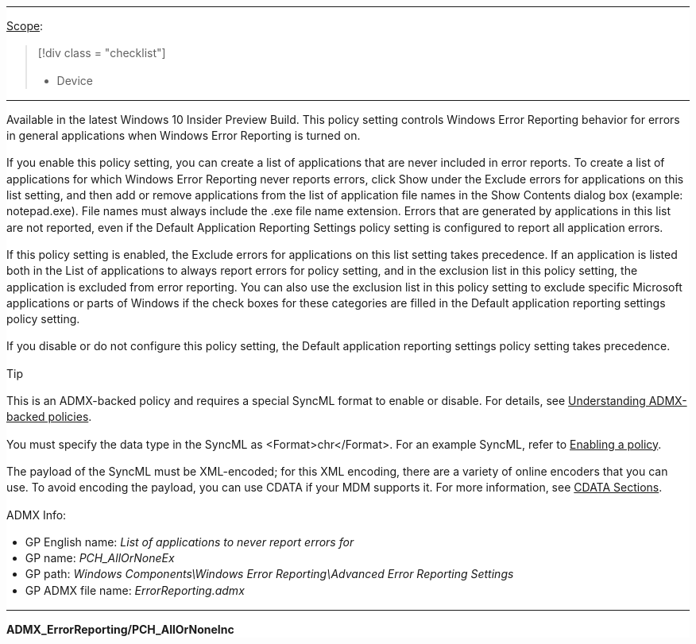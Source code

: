 
<hr/>


[Scope](./policy-configuration-service-provider.md#policy-scope):

> [!div class = "checklist"]
> * Device

<hr/>



Available in the latest Windows 10 Insider Preview Build. This policy setting controls Windows Error Reporting behavior for errors in general applications when Windows Error Reporting is turned on.

If you enable this policy setting, you can create a list of applications that are never included in error reports. To create a list of applications for which Windows Error Reporting never reports errors, click Show under the Exclude errors for applications on this list setting, and then add or remove applications from the list of application file names in the Show Contents dialog box (example: notepad.exe). File names must always include the .exe file name extension. Errors that are generated by applications in this list are not reported, even if the Default Application Reporting Settings policy setting is configured to report all application errors.

If this policy setting is enabled, the Exclude errors for applications on this list setting takes precedence. If an application is listed both in the List of applications to always report errors for policy setting, and in the exclusion list in this policy setting, the application is excluded from error reporting. You can also use the exclusion list in this policy setting to exclude specific Microsoft applications or parts of Windows if the check boxes for these categories are filled in the Default application reporting settings policy setting.

If you disable or do not configure this policy setting, the Default application reporting settings policy setting takes precedence.


> [!TIP]
> This is an ADMX-backed policy and requires a special SyncML format to enable or disable. For details, see [Understanding ADMX-backed policies](./understanding-admx-backed-policies.md).
> 
> You must specify the data type in the SyncML as &lt;Format&gt;chr&lt;/Format&gt;. For an example SyncML, refer to [Enabling a policy](./understanding-admx-backed-policies.md#enabling-a-policy).
> 
> The payload of the SyncML must be XML-encoded; for this XML encoding, there are a variety of online encoders that you can use. To avoid encoding the payload, you can use CDATA if your MDM supports it. For more information, see [CDATA Sections](http://www.w3.org/TR/REC-xml/#sec-cdata-sect).


ADMX Info:  
-   GP English name: *List of applications to never report errors for*
-   GP name: *PCH_AllOrNoneEx*
-   GP path: *Windows Components\Windows Error Reporting\Advanced Error Reporting Settings*
-   GP ADMX file name: *ErrorReporting.admx*



<hr/>


<a href="" id="#admx-errorreporting-pch-allornoneinc"></a>**ADMX_ErrorReporting/PCH_AllOrNoneInc**  

